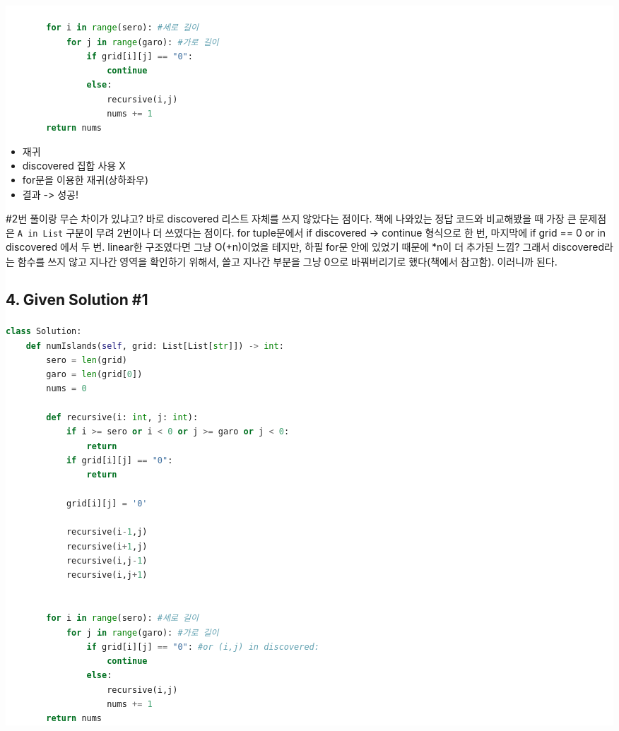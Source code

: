 ```py
    
        for i in range(sero): #세로 길이
            for j in range(garo): #가로 길이
                if grid[i][j] == "0":
                    continue
                else: 
                    recursive(i,j)
                    nums += 1
        return nums
```

+ 재귀
+ discovered 집합 사용 X
+ for문을 이용한 재귀(상하좌우)
+ 결과 -> 성공!

#2번 풀이랑 무슨 차이가 있냐고? 바로 discovered 리스트 자체를 쓰지 않았다는 점이다. 책에 나와있는 정답 코드와 비교해봤을 때 가장 큰 문제점은 `A in List` 구분이 무려 2번이나 더 쓰였다는 점이다. for tuple문에서 if discovered -> continue 형식으로 한 번, 마지막에 if grid == 0 or in discovered 에서 두 번. linear한 구조였다면 그냥 O(+n)이었을 테지만, 하필 for문 안에 있었기 때문에 *n이 더 추가된 느낌? 그래서 discovered라는 함수를 쓰지 않고 지나간 영역을 확인하기 위해서, 쓸고 지나간 부분을 그냥 0으로 바꿔버리기로 했다(책에서 참고함). 이러니까 된다.

## 4. Given Solution #1

```py
class Solution:
    def numIslands(self, grid: List[List[str]]) -> int:
        sero = len(grid)
        garo = len(grid[0])
        nums = 0

        def recursive(i: int, j: int):
            if i >= sero or i < 0 or j >= garo or j < 0:
                return
            if grid[i][j] == "0":
                return
            
            grid[i][j] = '0'
            
            recursive(i-1,j)
            recursive(i+1,j)
            recursive(i,j-1)
            recursive(i,j+1)
            
    
        for i in range(sero): #세로 길이
            for j in range(garo): #가로 길이
                if grid[i][j] == "0": #or (i,j) in discovered:
                    continue
                else: 
                    recursive(i,j)
                    nums += 1
        return nums
```
